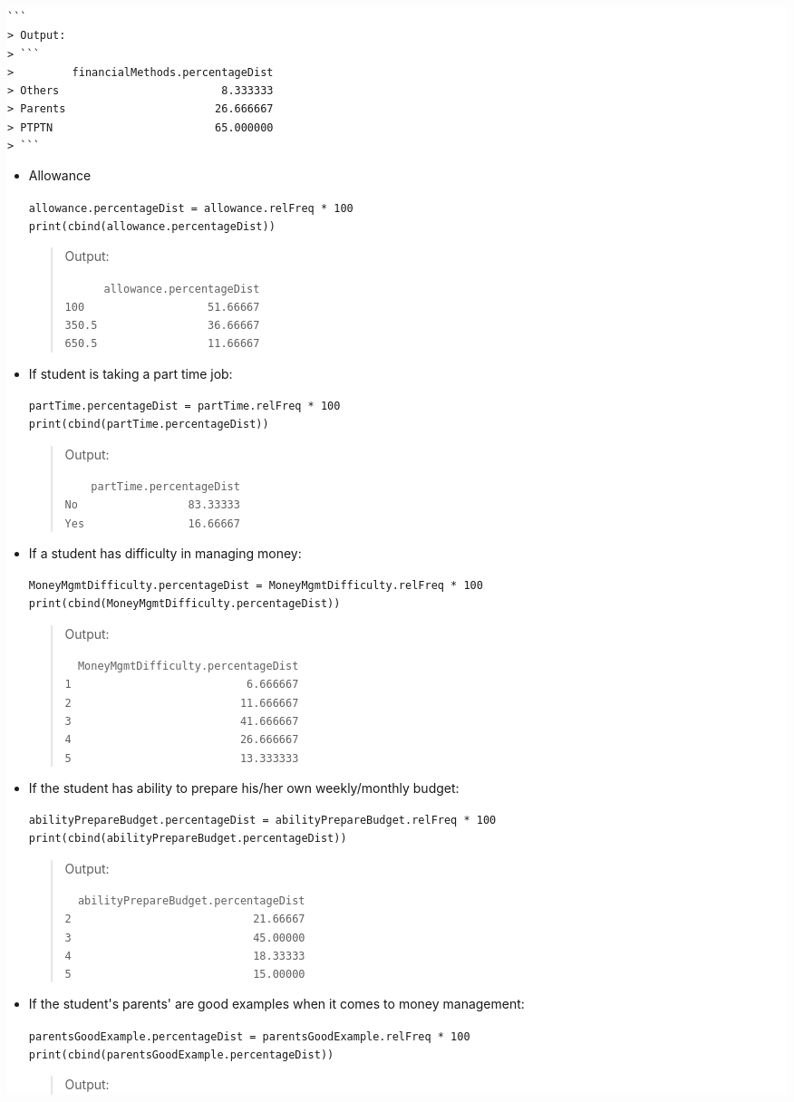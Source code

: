     ```
    > Output:
    > ```
    >         financialMethods.percentageDist
    > Others                         8.333333
    > Parents                       26.666667
    > PTPTN                         65.000000
    > ```
  - Allowance
    ```
    allowance.percentageDist = allowance.relFreq * 100
    print(cbind(allowance.percentageDist))
    ```
    > Output:
    > ```
    >       allowance.percentageDist
    > 100                   51.66667
    > 350.5                 36.66667
    > 650.5                 11.66667
    > ```
  - If student is taking a part time job:
    ```
    partTime.percentageDist = partTime.relFreq * 100
    print(cbind(partTime.percentageDist))
    ```
    > Output:
    > ```
    >     partTime.percentageDist
    > No                 83.33333
    > Yes                16.66667
    > ```
  - If a student has difficulty in managing money:
    ```
    MoneyMgmtDifficulty.percentageDist = MoneyMgmtDifficulty.relFreq * 100
    print(cbind(MoneyMgmtDifficulty.percentageDist))
    ```
    > Output:
    > ```
    >   MoneyMgmtDifficulty.percentageDist
    > 1                           6.666667
    > 2                          11.666667
    > 3                          41.666667
    > 4                          26.666667
    > 5                          13.333333
    > ```
  - If the student has ability to prepare his/her own weekly/monthly budget:
    ```
    abilityPrepareBudget.percentageDist = abilityPrepareBudget.relFreq * 100
    print(cbind(abilityPrepareBudget.percentageDist))
    ```
    > Output:
    > ```
    >   abilityPrepareBudget.percentageDist
    > 2                            21.66667
    > 3                            45.00000
    > 4                            18.33333
    > 5                            15.00000
    > ```
  - If the student's parents' are good examples when it comes to money management:
    ```
    parentsGoodExample.percentageDist = parentsGoodExample.relFreq * 100
    print(cbind(parentsGoodExample.percentageDist))
    ```
    > Output: